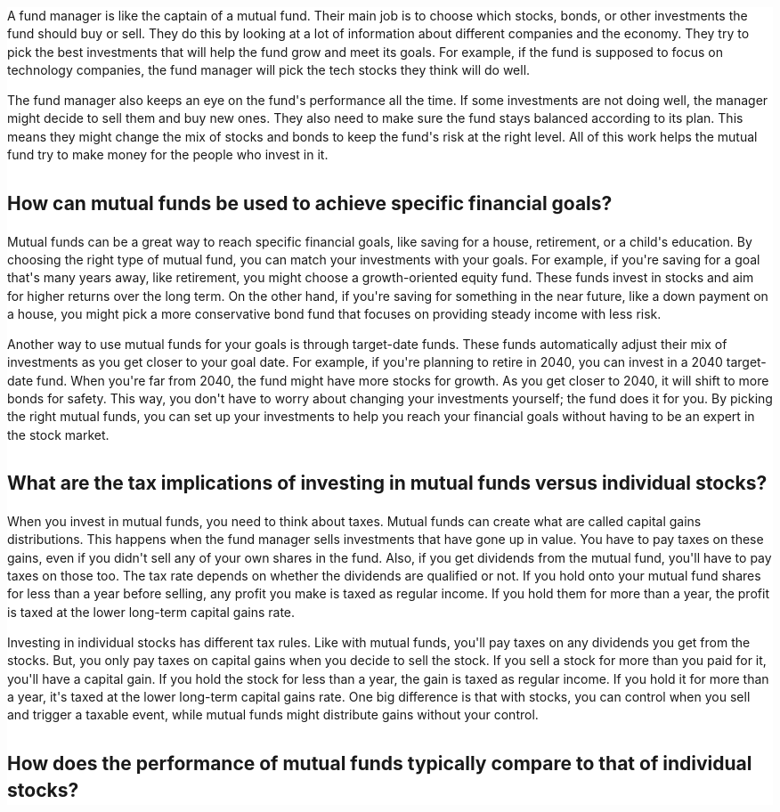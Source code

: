 A fund manager is like the captain of a mutual fund. Their main job is to choose which stocks, bonds, or other investments the fund should buy or sell. They do this by looking at a lot of information about different companies and the economy. They try to pick the best investments that will help the fund grow and meet its goals. For example, if the fund is supposed to focus on technology companies, the fund manager will pick the tech stocks they think will do well.

The fund manager also keeps an eye on the fund's performance all the time. If some investments are not doing well, the manager might decide to sell them and buy new ones. They also need to make sure the fund stays balanced according to its plan. This means they might change the mix of stocks and bonds to keep the fund's risk at the right level. All of this work helps the mutual fund try to make money for the people who invest in it.

## How can mutual funds be used to achieve specific financial goals?

Mutual funds can be a great way to reach specific financial goals, like saving for a house, retirement, or a child's education. By choosing the right type of mutual fund, you can match your investments with your goals. For example, if you're saving for a goal that's many years away, like retirement, you might choose a growth-oriented equity fund. These funds invest in stocks and aim for higher returns over the long term. On the other hand, if you're saving for something in the near future, like a down payment on a house, you might pick a more conservative bond fund that focuses on providing steady income with less risk.

Another way to use mutual funds for your goals is through target-date funds. These funds automatically adjust their mix of investments as you get closer to your goal date. For example, if you're planning to retire in 2040, you can invest in a 2040 target-date fund. When you're far from 2040, the fund might have more stocks for growth. As you get closer to 2040, it will shift to more bonds for safety. This way, you don't have to worry about changing your investments yourself; the fund does it for you. By picking the right mutual funds, you can set up your investments to help you reach your financial goals without having to be an expert in the stock market.

## What are the tax implications of investing in mutual funds versus individual stocks?

When you invest in mutual funds, you need to think about taxes. Mutual funds can create what are called capital gains distributions. This happens when the fund manager sells investments that have gone up in value. You have to pay taxes on these gains, even if you didn't sell any of your own shares in the fund. Also, if you get dividends from the mutual fund, you'll have to pay taxes on those too. The tax rate depends on whether the dividends are qualified or not. If you hold onto your mutual fund shares for less than a year before selling, any profit you make is taxed as regular income. If you hold them for more than a year, the profit is taxed at the lower long-term capital gains rate.

Investing in individual stocks has different tax rules. Like with mutual funds, you'll pay taxes on any dividends you get from the stocks. But, you only pay taxes on capital gains when you decide to sell the stock. If you sell a stock for more than you paid for it, you'll have a capital gain. If you hold the stock for less than a year, the gain is taxed as regular income. If you hold it for more than a year, it's taxed at the lower long-term capital gains rate. One big difference is that with stocks, you can control when you sell and trigger a taxable event, while mutual funds might distribute gains without your control.

## How does the performance of mutual funds typically compare to that of individual stocks?
